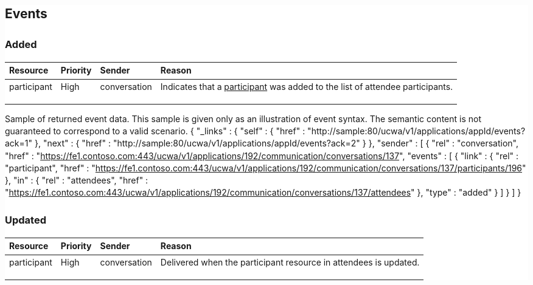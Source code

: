 ## Events
<a name="sectionSection2"></a>

### Added

|Resource|Priority|Sender|Reason|
|:-----|:-----|:-----|:-----|
|participant|High|conversation|Indicates that a [participant](participant_ref.md) was added to the list of attendee participants.</p><p></p>|

Sample of returned event data.
This sample is given only as an illustration of event syntax. The semantic content is not guaranteed to correspond to a valid scenario.
{
  "_links" : {
    "self" : {
      "href" : "http://sample:80/ucwa/v1/applications/appId/events?ack=1"
    },
    "next" : {
      "href" : "http://sample:80/ucwa/v1/applications/appId/events?ack=2"
    }
  },
  "sender" : [
    {
      "rel" : "conversation",
      "href" : "https://fe1.contoso.com:443/ucwa/v1/applications/192/communication/conversations/137",
      "events" : [
        {
          "link" : {
            "rel" : "participant",
            "href" : "https://fe1.contoso.com:443/ucwa/v1/applications/192/communication/conversations/137/participants/196"
          },
          "in" : {
            "rel" : "attendees",
            "href" : "https://fe1.contoso.com:443/ucwa/v1/applications/192/communication/conversations/137/attendees"
          },
          "type" : "added"
        }
      ]
    }
  ]
}


### Updated

|Resource|Priority|Sender|Reason|
|:-----|:-----|:-----|:-----|
|participant|High|conversation|Delivered when the participant resource in attendees is updated.</p><p></p>|
